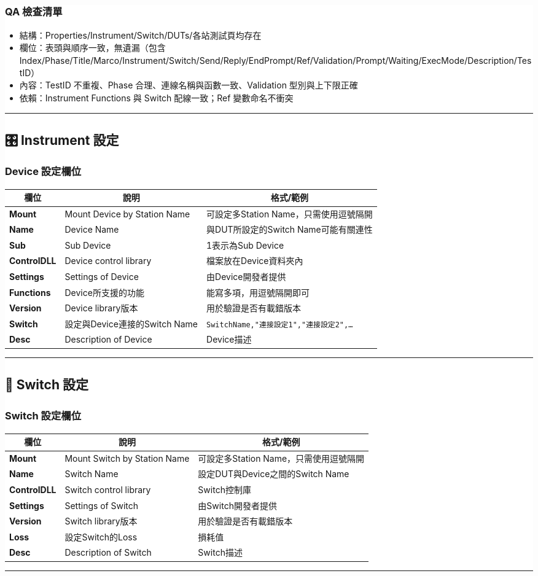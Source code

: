 
### QA 檢查清單
- 結構：Properties/Instrument/Switch/DUTs/各站測試頁均存在
- 欄位：表頭與順序一致，無遺漏（包含 Index/Phase/Title/Marco/Instrument/Switch/Send/Reply/EndPrompt/Ref/Validation/Prompt/Waiting/ExecMode/Description/TestID）
- 內容：TestID 不重複、Phase 合理、連線名稱與函數一致、Validation 型別與上下限正確
- 依賴：Instrument Functions 與 Switch 配線一致；Ref 變數命名不衝突

---

## 🎛️ Instrument 設定

### Device 設定欄位
| 欄位 | 說明 | 格式/範例 |
|------|------|-----------|
| **Mount** | Mount Device by Station Name | 可設定多Station Name，只需使用逗號隔開 |
| **Name** | Device Name | 與DUT所設定的Switch Name可能有關連性 |
| **Sub** | Sub Device | 1表示為Sub Device |
| **ControlDLL** | Device control library | 檔案放在Device資料夾內 |
| **Settings** | Settings of Device | 由Device開發者提供 |
| **Functions** | Device所支援的功能 | 能寫多項，用逗號隔開即可 |
| **Version** | Device library版本 | 用於驗證是否有載錯版本 |
| **Switch** | 設定與Device連接的Switch Name | `SwitchName,"連接設定1","連接設定2",…` |
| **Desc** | Description of Device | Device描述 |

---

## 🔌 Switch 設定

### Switch 設定欄位
| 欄位 | 說明 | 格式/範例 |
|------|------|-----------|
| **Mount** | Mount Switch by Station Name | 可設定多Station Name，只需使用逗號隔開 |
| **Name** | Switch Name | 設定DUT與Device之間的Switch Name |
| **ControlDLL** | Switch control library | Switch控制庫 |
| **Settings** | Settings of Switch | 由Switch開發者提供 |
| **Version** | Switch library版本 | 用於驗證是否有載錯版本 |
| **Loss** | 設定Switch的Loss | 損耗值 |
| **Desc** | Description of Switch | Switch描述 |

---